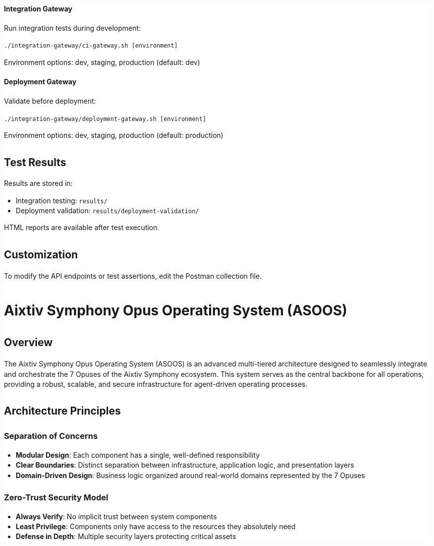 #### Integration Gateway

Run integration tests during development:

```
./integration-gateway/ci-gateway.sh [environment]
```

Environment options: dev, staging, production (default: dev)

#### Deployment Gateway

Validate before deployment:

```
./integration-gateway/deployment-gateway.sh [environment]
```

Environment options: dev, staging, production (default: production)

## Test Results

Results are stored in:
- Integration testing: `results/`
- Deployment validation: `results/deployment-validation/`

HTML reports are available after test execution.

## Customization

To modify the API endpoints or test assertions, edit the Postman collection file.

# Aixtiv Symphony Opus Operating System (ASOOS)

## Overview

The Aixtiv Symphony Opus Operating System (ASOOS) is an advanced multi-tiered architecture designed to seamlessly integrate and orchestrate the 7 Opuses of the Aixtiv Symphony ecosystem. This system serves as the central backbone for all operations, providing a robust, scalable, and secure infrastructure for agent-driven operating processes.

## Architecture Principles

### Separation of Concerns
- **Modular Design**: Each component has a single, well-defined responsibility
- **Clear Boundaries**: Distinct separation between infrastructure, application logic, and presentation layers
- **Domain-Driven Design**: Business logic organized around real-world domains represented by the 7 Opuses

### Zero-Trust Security Model
- **Always Verify**: No implicit trust between system components
- **Least Privilege**: Components only have access to the resources they absolutely need
- **Defense in Depth**: Multiple security layers protecting critical assets
